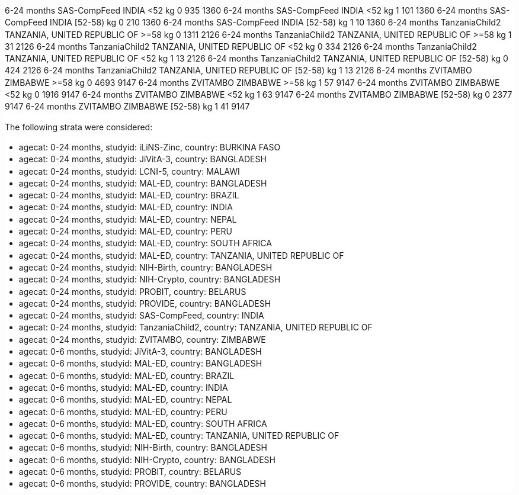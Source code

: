 6-24 months   SAS-CompFeed     INDIA                          <52 kg                0      935    1360
6-24 months   SAS-CompFeed     INDIA                          <52 kg                1      101    1360
6-24 months   SAS-CompFeed     INDIA                          [52-58) kg            0      210    1360
6-24 months   SAS-CompFeed     INDIA                          [52-58) kg            1       10    1360
6-24 months   TanzaniaChild2   TANZANIA, UNITED REPUBLIC OF   >=58 kg               0     1311    2126
6-24 months   TanzaniaChild2   TANZANIA, UNITED REPUBLIC OF   >=58 kg               1       31    2126
6-24 months   TanzaniaChild2   TANZANIA, UNITED REPUBLIC OF   <52 kg                0      334    2126
6-24 months   TanzaniaChild2   TANZANIA, UNITED REPUBLIC OF   <52 kg                1       13    2126
6-24 months   TanzaniaChild2   TANZANIA, UNITED REPUBLIC OF   [52-58) kg            0      424    2126
6-24 months   TanzaniaChild2   TANZANIA, UNITED REPUBLIC OF   [52-58) kg            1       13    2126
6-24 months   ZVITAMBO         ZIMBABWE                       >=58 kg               0     4693    9147
6-24 months   ZVITAMBO         ZIMBABWE                       >=58 kg               1       57    9147
6-24 months   ZVITAMBO         ZIMBABWE                       <52 kg                0     1916    9147
6-24 months   ZVITAMBO         ZIMBABWE                       <52 kg                1       63    9147
6-24 months   ZVITAMBO         ZIMBABWE                       [52-58) kg            0     2377    9147
6-24 months   ZVITAMBO         ZIMBABWE                       [52-58) kg            1       41    9147


The following strata were considered:

* agecat: 0-24 months, studyid: iLiNS-Zinc, country: BURKINA FASO
* agecat: 0-24 months, studyid: JiVitA-3, country: BANGLADESH
* agecat: 0-24 months, studyid: LCNI-5, country: MALAWI
* agecat: 0-24 months, studyid: MAL-ED, country: BANGLADESH
* agecat: 0-24 months, studyid: MAL-ED, country: BRAZIL
* agecat: 0-24 months, studyid: MAL-ED, country: INDIA
* agecat: 0-24 months, studyid: MAL-ED, country: NEPAL
* agecat: 0-24 months, studyid: MAL-ED, country: PERU
* agecat: 0-24 months, studyid: MAL-ED, country: SOUTH AFRICA
* agecat: 0-24 months, studyid: MAL-ED, country: TANZANIA, UNITED REPUBLIC OF
* agecat: 0-24 months, studyid: NIH-Birth, country: BANGLADESH
* agecat: 0-24 months, studyid: NIH-Crypto, country: BANGLADESH
* agecat: 0-24 months, studyid: PROBIT, country: BELARUS
* agecat: 0-24 months, studyid: PROVIDE, country: BANGLADESH
* agecat: 0-24 months, studyid: SAS-CompFeed, country: INDIA
* agecat: 0-24 months, studyid: TanzaniaChild2, country: TANZANIA, UNITED REPUBLIC OF
* agecat: 0-24 months, studyid: ZVITAMBO, country: ZIMBABWE
* agecat: 0-6 months, studyid: JiVitA-3, country: BANGLADESH
* agecat: 0-6 months, studyid: MAL-ED, country: BANGLADESH
* agecat: 0-6 months, studyid: MAL-ED, country: BRAZIL
* agecat: 0-6 months, studyid: MAL-ED, country: INDIA
* agecat: 0-6 months, studyid: MAL-ED, country: NEPAL
* agecat: 0-6 months, studyid: MAL-ED, country: PERU
* agecat: 0-6 months, studyid: MAL-ED, country: SOUTH AFRICA
* agecat: 0-6 months, studyid: MAL-ED, country: TANZANIA, UNITED REPUBLIC OF
* agecat: 0-6 months, studyid: NIH-Birth, country: BANGLADESH
* agecat: 0-6 months, studyid: NIH-Crypto, country: BANGLADESH
* agecat: 0-6 months, studyid: PROBIT, country: BELARUS
* agecat: 0-6 months, studyid: PROVIDE, country: BANGLADESH